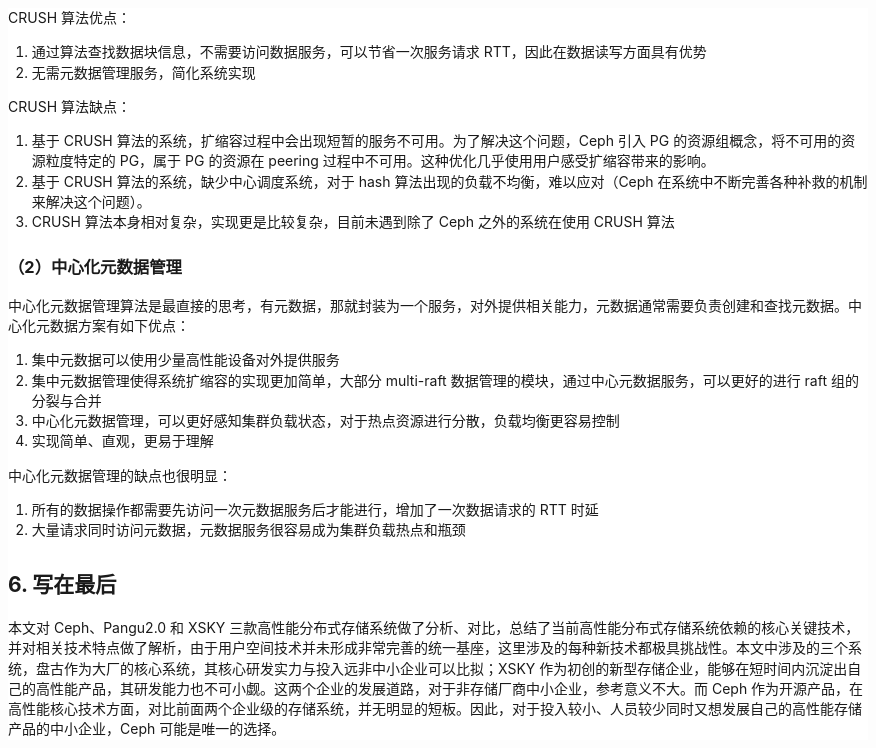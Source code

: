 CRUSH 算法优点：

1. 通过算法查找数据块信息，不需要访问数据服务，可以节省一次服务请求 RTT，因此在数据读写方面具有优势
2. 无需元数据管理服务，简化系统实现

CRUSH 算法缺点：

1. 基于 CRUSH 算法的系统，扩缩容过程中会出现短暂的服务不可用。为了解决这个问题，Ceph 引入 PG 的资源组概念，将不可用的资源粒度特定的 PG，属于 PG 的资源在 peering 过程中不可用。这种优化几乎使用用户感受扩缩容带来的影响。
2. 基于 CRUSH 算法的系统，缺少中心调度系统，对于 hash 算法出现的负载不均衡，难以应对（Ceph 在系统中不断完善各种补救的机制来解决这个问题）。
3. CRUSH 算法本身相对复杂，实现更是比较复杂，目前未遇到除了 Ceph 之外的系统在使用 CRUSH 算法

### （2）中心化元数据管理

中心化元数据管理算法是最直接的思考，有元数据，那就封装为一个服务，对外提供相关能力，元数据通常需要负责创建和查找元数据。中心化元数据方案有如下优点：

1. 集中元数据可以使用少量高性能设备对外提供服务
2. 集中元数据管理使得系统扩缩容的实现更加简单，大部分 multi-raft 数据管理的模块，通过中心元数据服务，可以更好的进行 raft 组的分裂与合并
3. 中心化元数据管理，可以更好感知集群负载状态，对于热点资源进行分散，负载均衡更容易控制
4. 实现简单、直观，更易于理解

中心化元数据管理的缺点也很明显：

1. 所有的数据操作都需要先访问一次元数据服务后才能进行，增加了一次数据请求的 RTT 时延
2. 大量请求同时访问元数据，元数据服务很容易成为集群负载热点和瓶颈

## 6. 写在最后

本文对 Ceph、Pangu2.0 和 XSKY 三款高性能分布式存储系统做了分析、对比，总结了当前高性能分布式存储系统依赖的核心关键技术，并对相关技术特点做了解析，由于用户空间技术并未形成非常完善的统一基座，这里涉及的每种新技术都极具挑战性。本文中涉及的三个系统，盘古作为大厂的核心系统，其核心研发实力与投入远非中小企业可以比拟；XSKY 作为初创的新型存储企业，能够在短时间内沉淀出自己的高性能产品，其研发能力也不可小觑。这两个企业的发展道路，对于非存储厂商中小企业，参考意义不大。而 Ceph 作为开源产品，在高性能核心技术方面，对比前面两个企业级的存储系统，并无明显的短板。因此，对于投入较小、人员较少同时又想发展自己的高性能存储产品的中小企业，Ceph 可能是唯一的选择。
